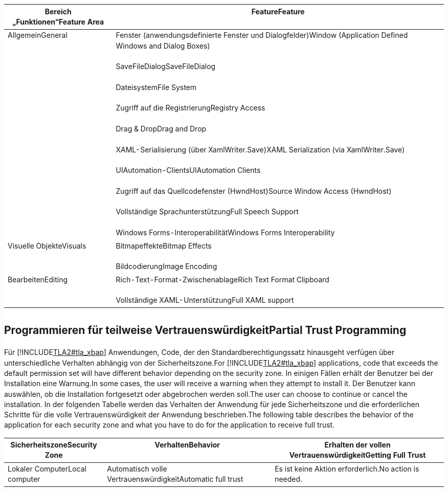 |<span data-ttu-id="208fc-173">Bereich „Funktionen“</span><span class="sxs-lookup"><span data-stu-id="208fc-173">Feature Area</span></span>|<span data-ttu-id="208fc-174">Feature</span><span class="sxs-lookup"><span data-stu-id="208fc-174">Feature</span></span>|  
|------------------|-------------|  
|<span data-ttu-id="208fc-175">Allgemein</span><span class="sxs-lookup"><span data-stu-id="208fc-175">General</span></span>|<span data-ttu-id="208fc-176">Fenster (anwendungsdefinierte Fenster und Dialogfelder)</span><span class="sxs-lookup"><span data-stu-id="208fc-176">Window (Application Defined Windows and Dialog Boxes)</span></span><br /><br /> <span data-ttu-id="208fc-177">SaveFileDialog</span><span class="sxs-lookup"><span data-stu-id="208fc-177">SaveFileDialog</span></span><br /><br /> <span data-ttu-id="208fc-178">Dateisystem</span><span class="sxs-lookup"><span data-stu-id="208fc-178">File System</span></span><br /><br /> <span data-ttu-id="208fc-179">Zugriff auf die Registrierung</span><span class="sxs-lookup"><span data-stu-id="208fc-179">Registry Access</span></span><br /><br /> <span data-ttu-id="208fc-180">Drag & Drop</span><span class="sxs-lookup"><span data-stu-id="208fc-180">Drag and Drop</span></span><br /><br /> <span data-ttu-id="208fc-181">XAML-Serialisierung (über XamlWriter.Save)</span><span class="sxs-lookup"><span data-stu-id="208fc-181">XAML Serialization (via XamlWriter.Save)</span></span><br /><br /> <span data-ttu-id="208fc-182">UIAutomation-Clients</span><span class="sxs-lookup"><span data-stu-id="208fc-182">UIAutomation Clients</span></span><br /><br /> <span data-ttu-id="208fc-183">Zugriff auf das Quellcodefenster (HwndHost)</span><span class="sxs-lookup"><span data-stu-id="208fc-183">Source Window Access (HwndHost)</span></span><br /><br /> <span data-ttu-id="208fc-184">Vollständige Sprachunterstützung</span><span class="sxs-lookup"><span data-stu-id="208fc-184">Full Speech Support</span></span><br /><br /> <span data-ttu-id="208fc-185">Windows Forms-Interoperabilität</span><span class="sxs-lookup"><span data-stu-id="208fc-185">Windows Forms Interoperability</span></span>|  
|<span data-ttu-id="208fc-186">Visuelle Objekte</span><span class="sxs-lookup"><span data-stu-id="208fc-186">Visuals</span></span>|<span data-ttu-id="208fc-187">Bitmapeffekte</span><span class="sxs-lookup"><span data-stu-id="208fc-187">Bitmap Effects</span></span><br /><br /> <span data-ttu-id="208fc-188">Bildcodierung</span><span class="sxs-lookup"><span data-stu-id="208fc-188">Image Encoding</span></span>|  
|<span data-ttu-id="208fc-189">Bearbeiten</span><span class="sxs-lookup"><span data-stu-id="208fc-189">Editing</span></span>|<span data-ttu-id="208fc-190">Rich-Text-Format-Zwischenablage</span><span class="sxs-lookup"><span data-stu-id="208fc-190">Rich Text Format Clipboard</span></span><br /><br /> <span data-ttu-id="208fc-191">Vollständige XAML-Unterstützung</span><span class="sxs-lookup"><span data-stu-id="208fc-191">Full XAML support</span></span>|  
  
<a name="Partial_Trust_Programming"></a>   
## <a name="partial-trust-programming"></a><span data-ttu-id="208fc-192">Programmieren für teilweise Vertrauenswürdigkeit</span><span class="sxs-lookup"><span data-stu-id="208fc-192">Partial Trust Programming</span></span>  
 <span data-ttu-id="208fc-193">Für [!INCLUDE[TLA2#tla_xbap](../../../includes/tla2sharptla-xbap-md.md)] Anwendungen, Code, der den Standardberechtigungssatz hinausgeht verfügen über unterschiedliche Verhalten abhängig von der Sicherheitszone.</span><span class="sxs-lookup"><span data-stu-id="208fc-193">For [!INCLUDE[TLA2#tla_xbap](../../../includes/tla2sharptla-xbap-md.md)] applications, code that exceeds the default permission set will have different behavior depending on the security zone.</span></span> <span data-ttu-id="208fc-194">In einigen Fällen erhält der Benutzer bei der Installation eine Warnung.</span><span class="sxs-lookup"><span data-stu-id="208fc-194">In some cases, the user will receive a warning when they attempt to install it.</span></span> <span data-ttu-id="208fc-195">Der Benutzer kann auswählen, ob die Installation fortgesetzt oder abgebrochen werden soll.</span><span class="sxs-lookup"><span data-stu-id="208fc-195">The user can choose to continue or cancel the installation.</span></span> <span data-ttu-id="208fc-196">In der folgenden Tabelle werden das Verhalten der Anwendung für jede Sicherheitszone und die erforderlichen Schritte für die volle Vertrauenswürdigkeit der Anwendung beschrieben.</span><span class="sxs-lookup"><span data-stu-id="208fc-196">The following table describes the behavior of the application for each security zone and what you have to do for the application to receive full trust.</span></span>  
  
|<span data-ttu-id="208fc-197">Sicherheitszone</span><span class="sxs-lookup"><span data-stu-id="208fc-197">Security Zone</span></span>|<span data-ttu-id="208fc-198">Verhalten</span><span class="sxs-lookup"><span data-stu-id="208fc-198">Behavior</span></span>|<span data-ttu-id="208fc-199">Erhalten der vollen Vertrauenswürdigkeit</span><span class="sxs-lookup"><span data-stu-id="208fc-199">Getting Full Trust</span></span>|  
|-------------------|--------------|------------------------|  
|<span data-ttu-id="208fc-200">Lokaler Computer</span><span class="sxs-lookup"><span data-stu-id="208fc-200">Local computer</span></span>|<span data-ttu-id="208fc-201">Automatisch volle Vertrauenswürdigkeit</span><span class="sxs-lookup"><span data-stu-id="208fc-201">Automatic full trust</span></span>|<span data-ttu-id="208fc-202">Es ist keine Aktion erforderlich.</span><span class="sxs-lookup"><span data-stu-id="208fc-202">No action is needed.</span></span>|  